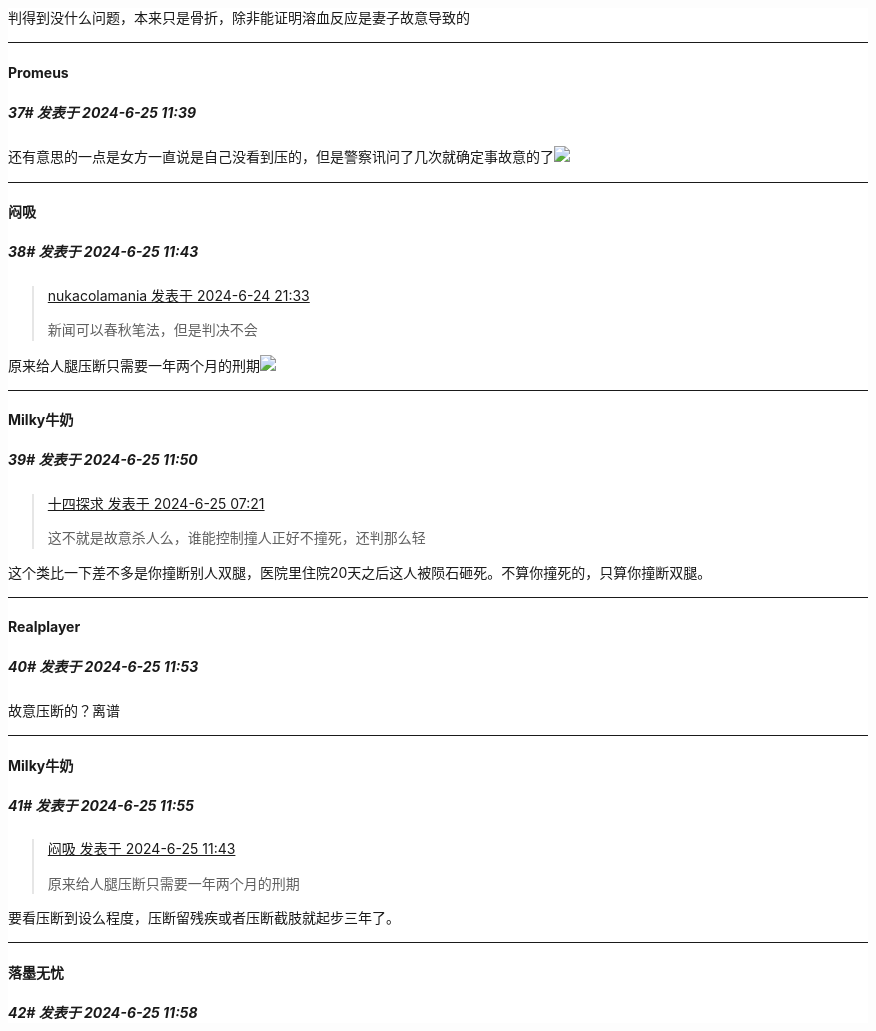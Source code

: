 判得到没什么问题，本来只是骨折，除非能证明溶血反应是妻子故意导致的

*****

####  Promeus  
##### 37#       发表于 2024-6-25 11:39

还有意思的一点是女方一直说是自己没看到压的，但是警察讯问了几次就确定事故意的了<img src="https://static.saraba1st.com/image/smiley/face2017/065.png" referrerpolicy="no-referrer">

*****

####  闷吸  
##### 38#       发表于 2024-6-25 11:43

<blockquote><a href="httphttps://bbs.saraba1st.com/2b/forum.php?mod=redirect&amp;goto=findpost&amp;pid=65364466&amp;ptid=2188830" target="_blank">nukacolamania 发表于 2024-6-24 21:33</a>

新闻可以春秋笔法，但是判决不会</blockquote>
原来给人腿压断只需要一年两个月的刑期<img src="https://static.saraba1st.com/image/smiley/face2017/002.png" referrerpolicy="no-referrer">

*****

####  Milky牛奶  
##### 39#       发表于 2024-6-25 11:50

<blockquote><a href="httphttps://bbs.saraba1st.com/2b/forum.php?mod=redirect&amp;goto=findpost&amp;pid=65367375&amp;ptid=2188830" target="_blank">十四探求 发表于 2024-6-25 07:21</a>

这不就是故意杀人么，谁能控制撞人正好不撞死，还判那么轻</blockquote>
这个类比一下差不多是你撞断别人双腿，医院里住院20天之后这人被陨石砸死。不算你撞死的，只算你撞断双腿。

*****

####  Realplayer  
##### 40#       发表于 2024-6-25 11:53

故意压断的？离谱


*****

####  Milky牛奶  
##### 41#       发表于 2024-6-25 11:55

<blockquote><a href="httphttps://bbs.saraba1st.com/2b/forum.php?mod=redirect&amp;goto=findpost&amp;pid=65370308&amp;ptid=2188830" target="_blank">闷吸 发表于 2024-6-25 11:43</a>

原来给人腿压断只需要一年两个月的刑期</blockquote>
要看压断到设么程度，压断留残疾或者压断截肢就起步三年了。

*****

####  落墨无忧  
##### 42#       发表于 2024-6-25 11:58
